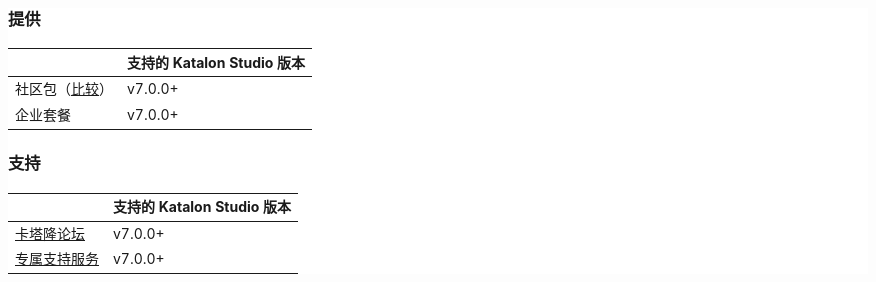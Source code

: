 ### 提供

|                                                    | **支持的 Katalon Studio 版本** |
| -------------------------------------------------- | ------------------------------ |
| 社区包（[比较](https://www.katalon.com/pricing/)） | v7.0.0+                        |
| 企业套餐                                           | v7.0.0+                        |

 

### 支持

|                                                  | **支持的 Katalon Studio 版本** |
| ------------------------------------------------ | ------------------------------ |
| [卡塔隆论坛](https://forum.katalon.com/)         | v7.0.0+                        |
| [专属支持服务](https://www.katalon.com/pricing/) | v7.0.0+                        |